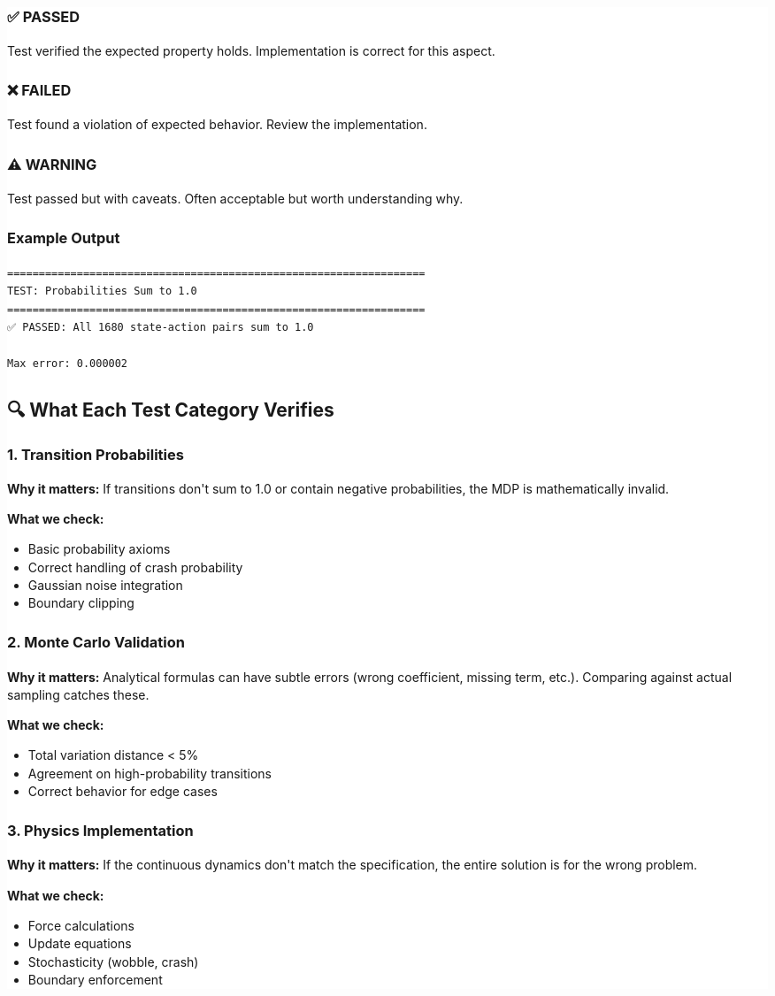 ### ✅ PASSED
Test verified the expected property holds. Implementation is correct for this aspect.

### ❌ FAILED
Test found a violation of expected behavior. Review the implementation.

### ⚠️ WARNING
Test passed but with caveats. Often acceptable but worth understanding why.

### Example Output
```
==================================================================
TEST: Probabilities Sum to 1.0
==================================================================
✅ PASSED: All 1680 state-action pairs sum to 1.0

Max error: 0.000002
```

## 🔍 What Each Test Category Verifies

### 1. Transition Probabilities
**Why it matters:** If transitions don't sum to 1.0 or contain negative probabilities, the MDP is mathematically invalid.

**What we check:**
- Basic probability axioms
- Correct handling of crash probability
- Gaussian noise integration
- Boundary clipping

### 2. Monte Carlo Validation
**Why it matters:** Analytical formulas can have subtle errors (wrong coefficient, missing term, etc.). Comparing against actual sampling catches these.

**What we check:**
- Total variation distance < 5%
- Agreement on high-probability transitions
- Correct behavior for edge cases

### 3. Physics Implementation
**Why it matters:** If the continuous dynamics don't match the specification, the entire solution is for the wrong problem.

**What we check:**
- Force calculations
- Update equations
- Stochasticity (wobble, crash)
- Boundary enforcement
